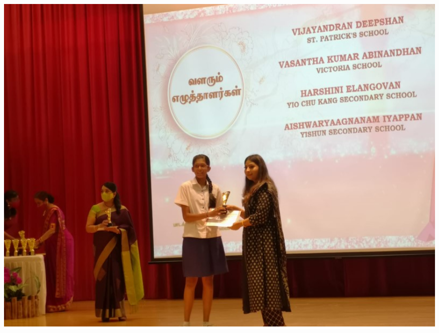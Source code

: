 <img style="width: 100%" height="auto" width="100%" alt="" src="/images/photo%202.jpeg">
</div>
<div class="isomer-image-wrapper">